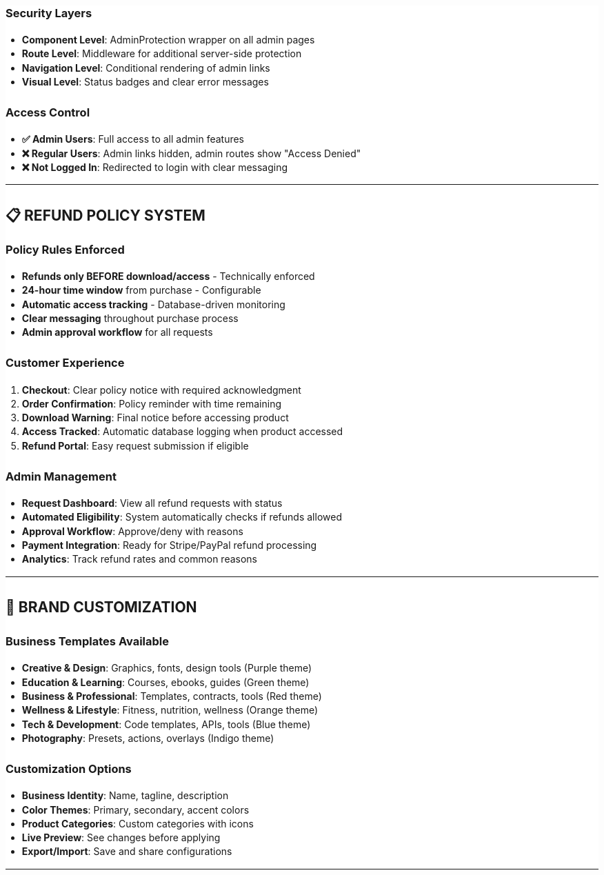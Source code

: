 ### **Security Layers**
- **Component Level**: AdminProtection wrapper on all admin pages
- **Route Level**: Middleware for additional server-side protection
- **Navigation Level**: Conditional rendering of admin links
- **Visual Level**: Status badges and clear error messages

### **Access Control**
- **✅ Admin Users**: Full access to all admin features
- **❌ Regular Users**: Admin links hidden, admin routes show "Access Denied"
- **❌ Not Logged In**: Redirected to login with clear messaging

---

## 📋 **REFUND POLICY SYSTEM**

### **Policy Rules Enforced**
- **Refunds only BEFORE download/access** - Technically enforced
- **24-hour time window** from purchase - Configurable
- **Automatic access tracking** - Database-driven monitoring
- **Clear messaging** throughout purchase process
- **Admin approval workflow** for all requests

### **Customer Experience**
1. **Checkout**: Clear policy notice with required acknowledgment
2. **Order Confirmation**: Policy reminder with time remaining
3. **Download Warning**: Final notice before accessing product
4. **Access Tracked**: Automatic database logging when product accessed
5. **Refund Portal**: Easy request submission if eligible

### **Admin Management**
- **Request Dashboard**: View all refund requests with status
- **Automated Eligibility**: System automatically checks if refunds allowed
- **Approval Workflow**: Approve/deny with reasons
- **Payment Integration**: Ready for Stripe/PayPal refund processing
- **Analytics**: Track refund rates and common reasons

---

## 🎨 **BRAND CUSTOMIZATION**

### **Business Templates Available**
- **Creative & Design**: Graphics, fonts, design tools (Purple theme)
- **Education & Learning**: Courses, ebooks, guides (Green theme)
- **Business & Professional**: Templates, contracts, tools (Red theme)
- **Wellness & Lifestyle**: Fitness, nutrition, wellness (Orange theme)
- **Tech & Development**: Code templates, APIs, tools (Blue theme)
- **Photography**: Presets, actions, overlays (Indigo theme)

### **Customization Options**
- **Business Identity**: Name, tagline, description
- **Color Themes**: Primary, secondary, accent colors
- **Product Categories**: Custom categories with icons
- **Live Preview**: See changes before applying
- **Export/Import**: Save and share configurations

---